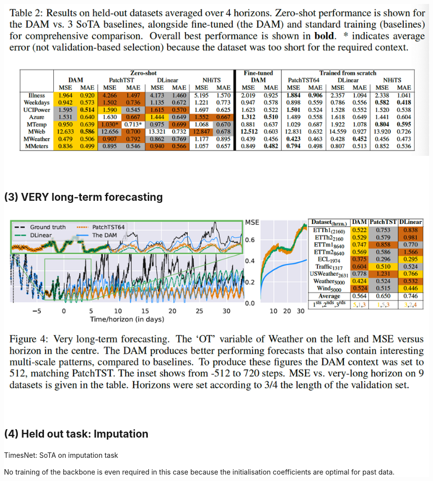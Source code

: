 ![figure2](/assets/img/ts/img494.png)

<br>

## (3) VERY long-term forecasting

![figure2](/assets/img/ts/img495.png)

<br>

## (4) Held out task: Imputation

TimesNet: SoTA on imputation task

No training of the backbone is even required in this case because the initialisation coefficients are optimal for past data.
